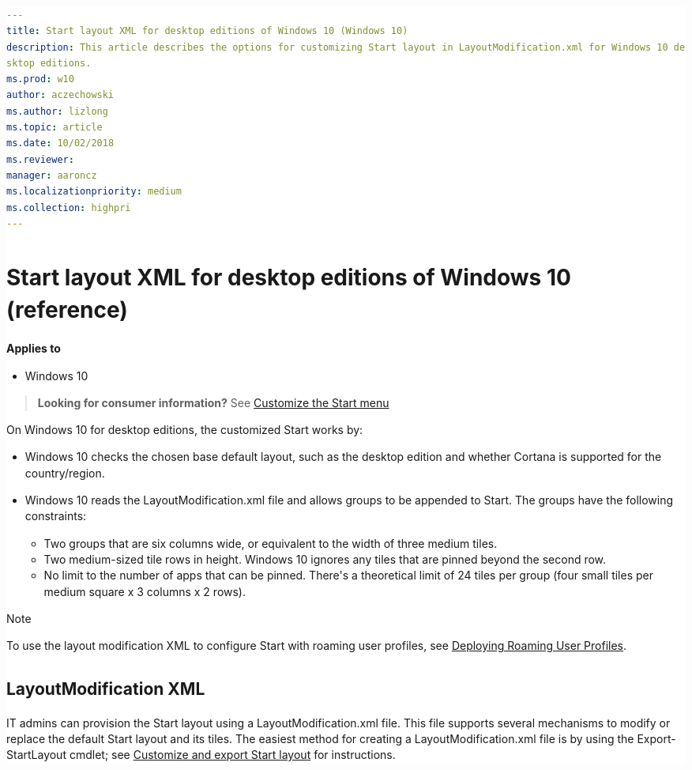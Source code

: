 ```yaml
---
title: Start layout XML for desktop editions of Windows 10 (Windows 10)
description: This article describes the options for customizing Start layout in LayoutModification.xml for Windows 10 desktop editions.
ms.prod: w10
author: aczechowski
ms.author: lizlong
ms.topic: article
ms.date: 10/02/2018
ms.reviewer: 
manager: aaroncz
ms.localizationpriority: medium
ms.collection: highpri
---
```


# Start layout XML for desktop editions of Windows 10 (reference)


**Applies to**

-   Windows 10

>**Looking for consumer information?** See [Customize the Start menu](https://go.microsoft.com/fwlink/p/?LinkId=623630)

On Windows 10 for desktop editions, the customized Start works by:

- Windows 10 checks the chosen base default layout, such as the desktop edition and whether Cortana is supported for the country/region.

- Windows 10 reads the LayoutModification.xml file and allows groups to be appended to Start. The groups have the following constraints:
    - Two groups that are six columns wide, or equivalent to the width of three medium tiles.
    - Two medium-sized tile rows in height. Windows 10 ignores any tiles that are pinned beyond the second row. 
    - No limit to the number of apps that can be pinned. There's a theoretical limit of 24 tiles per group (four small tiles per medium square x 3 columns x 2 rows). 
    
>[!NOTE]
>To use the layout modification XML to configure Start with roaming user profiles, see [Deploying Roaming User Profiles](/windows-server/storage/folder-redirection/deploy-roaming-user-profiles#step-7-optionally-specify-a-start-layout-for-windows-10-pcs).



## LayoutModification XML

IT admins can provision the Start layout using a LayoutModification.xml file. This file supports several mechanisms to modify or replace the default Start layout and its tiles. The easiest method for creating a LayoutModification.xml file is by using the Export-StartLayout cmdlet; see [Customize and export Start layout](customize-and-export-start-layout.md) for instructions.
